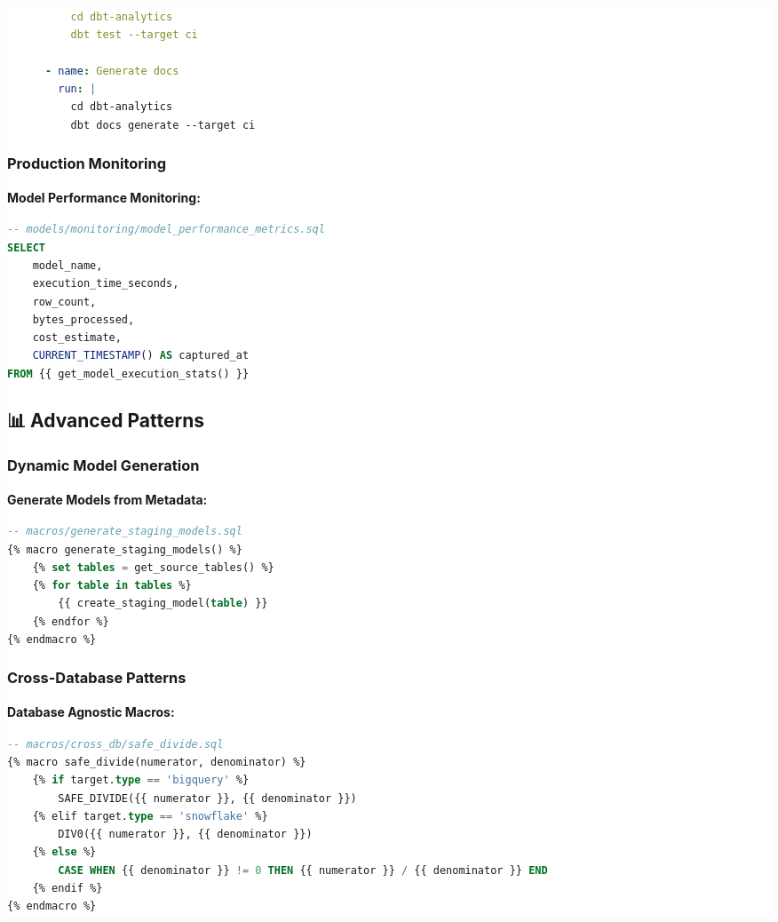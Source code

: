 ```yaml
          cd dbt-analytics
          dbt test --target ci
          
      - name: Generate docs
        run: |
          cd dbt-analytics
          dbt docs generate --target ci
```

### **Production Monitoring**

**Model Performance Monitoring:**
```sql
-- models/monitoring/model_performance_metrics.sql
SELECT
    model_name,
    execution_time_seconds,
    row_count,
    bytes_processed,
    cost_estimate,
    CURRENT_TIMESTAMP() AS captured_at
FROM {{ get_model_execution_stats() }}
```

## 📊 **Advanced Patterns**

### **Dynamic Model Generation**

**Generate Models from Metadata:**
```sql
-- macros/generate_staging_models.sql
{% macro generate_staging_models() %}
    {% set tables = get_source_tables() %}
    {% for table in tables %}
        {{ create_staging_model(table) }}
    {% endfor %}
{% endmacro %}
```

### **Cross-Database Patterns**

**Database Agnostic Macros:**
```sql
-- macros/cross_db/safe_divide.sql
{% macro safe_divide(numerator, denominator) %}
    {% if target.type == 'bigquery' %}
        SAFE_DIVIDE({{ numerator }}, {{ denominator }})
    {% elif target.type == 'snowflake' %}
        DIV0({{ numerator }}, {{ denominator }})
    {% else %}
        CASE WHEN {{ denominator }} != 0 THEN {{ numerator }} / {{ denominator }} END
    {% endif %}
{% endmacro %}
```
